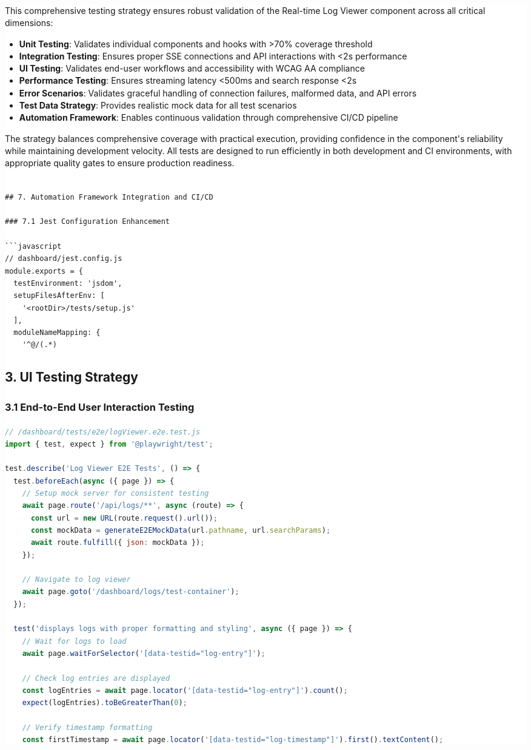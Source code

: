 This comprehensive testing strategy ensures robust validation of the Real-time Log Viewer component across all critical dimensions:

- **Unit Testing**: Validates individual components and hooks with >70% coverage threshold
- **Integration Testing**: Ensures proper SSE connections and API interactions with <2s performance
- **UI Testing**: Validates end-user workflows and accessibility with WCAG AA compliance
- **Performance Testing**: Ensures streaming latency <500ms and search response <2s
- **Error Scenarios**: Validates graceful handling of connection failures, malformed data, and API errors
- **Test Data Strategy**: Provides realistic mock data for all test scenarios
- **Automation Framework**: Enables continuous validation through comprehensive CI/CD pipeline

The strategy balances comprehensive coverage with practical execution, providing confidence in the component's reliability while maintaining development velocity. All tests are designed to run efficiently in both development and CI environments, with appropriate quality gates to ensure production readiness.
```

## 7. Automation Framework Integration and CI/CD

### 7.1 Jest Configuration Enhancement

```javascript
// dashboard/jest.config.js
module.exports = {
  testEnvironment: 'jsdom',
  setupFilesAfterEnv: [
    '<rootDir>/tests/setup.js'
  ],
  moduleNameMapping: {
    '^@/(.*)
```

## 3. UI Testing Strategy

### 3.1 End-to-End User Interaction Testing

```javascript
// /dashboard/tests/e2e/logViewer.e2e.test.js
import { test, expect } from '@playwright/test';

test.describe('Log Viewer E2E Tests', () => {
  test.beforeEach(async ({ page }) => {
    // Setup mock server for consistent testing
    await page.route('/api/logs/**', async (route) => {
      const url = new URL(route.request().url());
      const mockData = generateE2EMockData(url.pathname, url.searchParams);
      await route.fulfill({ json: mockData });
    });
    
    // Navigate to log viewer
    await page.goto('/dashboard/logs/test-container');
  });

  test('displays logs with proper formatting and styling', async ({ page }) => {
    // Wait for logs to load
    await page.waitForSelector('[data-testid="log-entry"]');
    
    // Check log entries are displayed
    const logEntries = await page.locator('[data-testid="log-entry"]').count();
    expect(logEntries).toBeGreaterThan(0);
    
    // Verify timestamp formatting
    const firstTimestamp = await page.locator('[data-testid="log-timestamp"]').first().textContent();
```